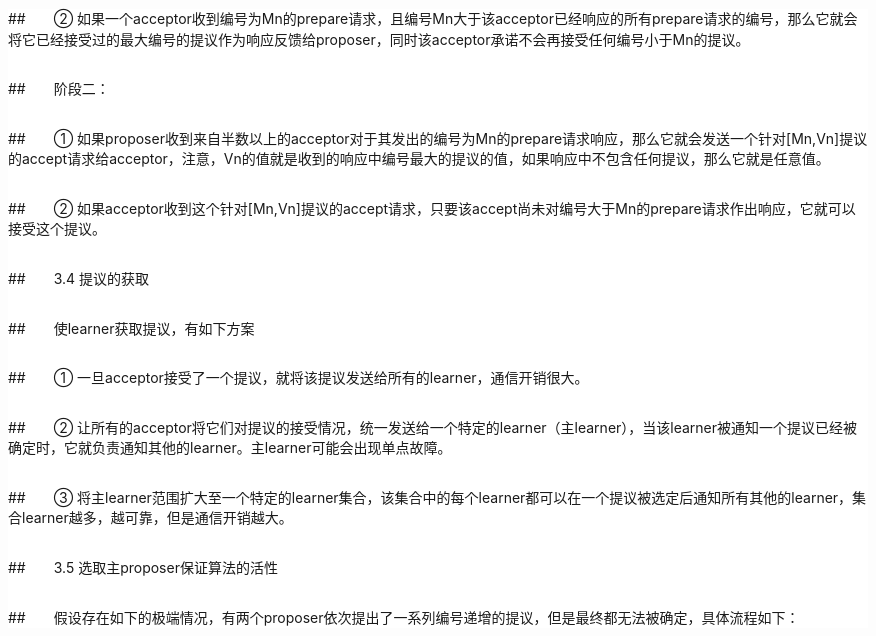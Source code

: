 
##
##　　② 如果一个acceptor收到编号为Mn的prepare请求，且编号Mn大于该acceptor已经响应的所有prepare请求的编号，那么它就会将它已经接受过的最大编号的提议作为响应反馈给proposer，同时该acceptor承诺不会再接受任何编号小于Mn的提议。


##
##　　阶段二：


##
##　　① 如果proposer收到来自半数以上的acceptor对于其发出的编号为Mn的prepare请求响应，那么它就会发送一个针对[Mn,Vn]提议的accept请求给acceptor，注意，Vn的值就是收到的响应中编号最大的提议的值，如果响应中不包含任何提议，那么它就是任意值。


##
##　　② 如果acceptor收到这个针对[Mn,Vn]提议的accept请求，只要该accept尚未对编号大于Mn的prepare请求作出响应，它就可以接受这个提议。


##
##　　3.4 提议的获取


##
##　　使learner获取提议，有如下方案


##
##　　① 一旦acceptor接受了一个提议，就将该提议发送给所有的learner，通信开销很大。


##
##　　② 让所有的acceptor将它们对提议的接受情况，统一发送给一个特定的learner（主learner），当该learner被通知一个提议已经被确定时，它就负责通知其他的learner。主learner可能会出现单点故障。


##
##　　③ 将主learner范围扩大至一个特定的learner集合，该集合中的每个learner都可以在一个提议被选定后通知所有其他的learner，集合learner越多，越可靠，但是通信开销越大。


##
##　　3.5 选取主proposer保证算法的活性


##
##　　假设存在如下的极端情况，有两个proposer依次提出了一系列编号递增的提议，但是最终都无法被确定，具体流程如下：
